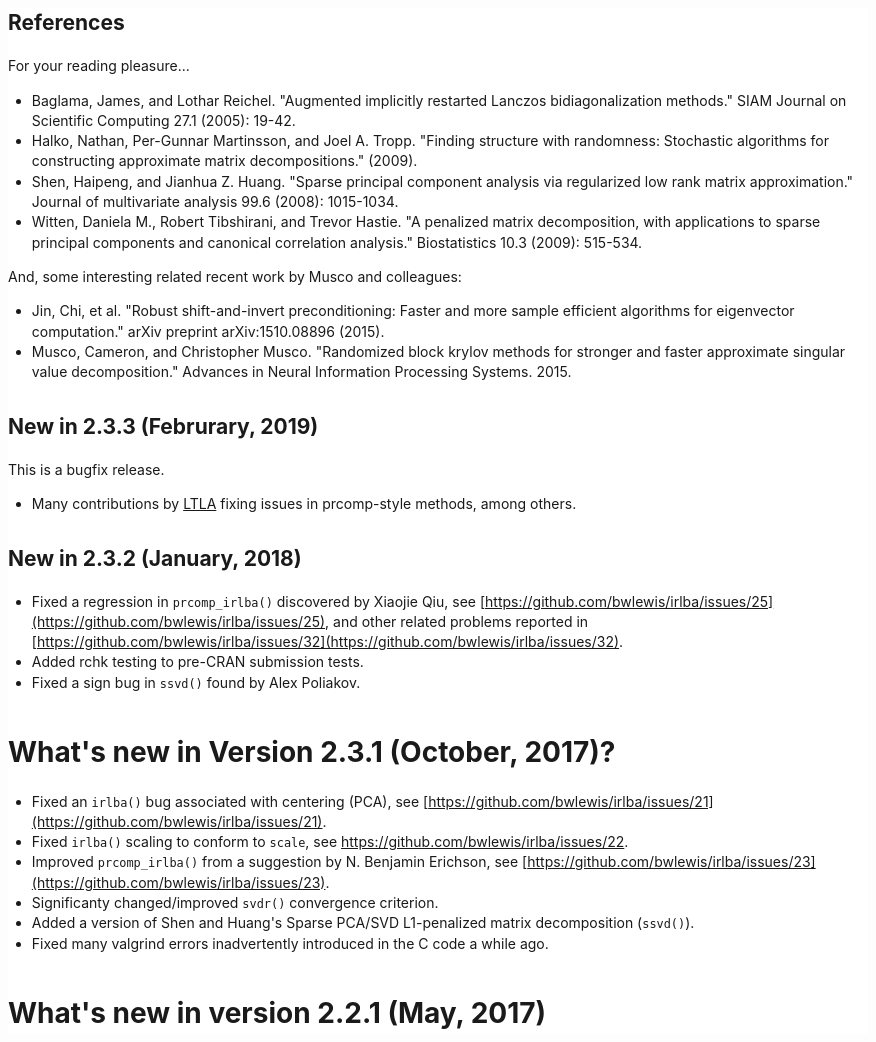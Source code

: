 ## References

For your reading pleasure...

- Baglama, James, and Lothar Reichel. "Augmented implicitly restarted Lanczos bidiagonalization methods." SIAM Journal on Scientific Computing 27.1 (2005): 19-42.
- Halko, Nathan, Per-Gunnar Martinsson, and Joel A. Tropp. "Finding structure with randomness: Stochastic algorithms for constructing approximate matrix decompositions." (2009).
- Shen, Haipeng, and Jianhua Z. Huang. "Sparse principal component analysis via regularized low rank matrix approximation." Journal of multivariate analysis 99.6 (2008): 1015-1034.
- Witten, Daniela M., Robert Tibshirani, and Trevor Hastie. "A penalized matrix decomposition, with applications to sparse principal components and canonical correlation analysis." Biostatistics 10.3 (2009): 515-534.

And, some interesting related recent work by Musco and colleagues:

- Jin, Chi, et al. "Robust shift-and-invert preconditioning: Faster and more sample efficient algorithms for eigenvector computation." arXiv preprint arXiv:1510.08896 (2015).
- Musco, Cameron, and Christopher Musco. "Randomized block krylov methods for stronger and faster approximate singular value decomposition." Advances in Neural Information Processing Systems. 2015.

## New in 2.3.3 (Februrary, 2019)

This is a bugfix release.

- Many contributions by <a href="https://github.com/LTLA">LTLA</a> fixing issues
in prcomp-style methods, among others.

## New in 2.3.2 (January, 2018)

- Fixed a regression in `prcomp_irlba()` discovered by Xiaojie Qiu, see [https://github.com/bwlewis/irlba/issues/25](https://github.com/bwlewis/irlba/issues/25), and other related problems reported in [https://github.com/bwlewis/irlba/issues/32](https://github.com/bwlewis/irlba/issues/32).
- Added rchk testing to pre-CRAN submission tests.
- Fixed a sign bug in `ssvd()` found by Alex Poliakov.


# What's new in Version 2.3.1 (October, 2017)?

- Fixed an `irlba()` bug associated with centering (PCA), see [https://github.com/bwlewis/irlba/issues/21](https://github.com/bwlewis/irlba/issues/21).
- Fixed `irlba()` scaling to conform to `scale`, see https://github.com/bwlewis/irlba/issues/22.
- Improved `prcomp_irlba()` from a suggestion by N. Benjamin Erichson, see [https://github.com/bwlewis/irlba/issues/23](https://github.com/bwlewis/irlba/issues/23).
- Significanty changed/improved `svdr()` convergence criterion.
- Added a version of Shen and Huang's Sparse PCA/SVD L1-penalized matrix decomposition (`ssvd()`).
- Fixed many valgrind errors inadvertently introduced in the C code a while ago.


# What's new in version 2.2.1 (May, 2017)
